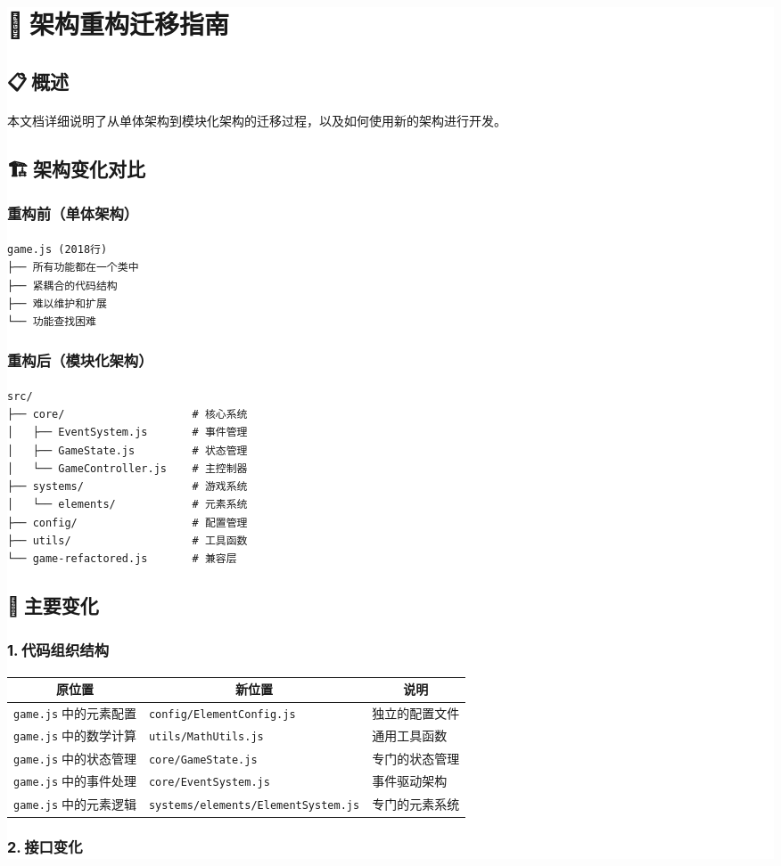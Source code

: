 # 🔄 架构重构迁移指南

## 📋 概述

本文档详细说明了从单体架构到模块化架构的迁移过程，以及如何使用新的架构进行开发。

## 🏗️ 架构变化对比

### 重构前（单体架构）
```
game.js (2018行)
├── 所有功能都在一个类中
├── 紧耦合的代码结构
├── 难以维护和扩展
└── 功能查找困难
```

### 重构后（模块化架构）
```
src/
├── core/                    # 核心系统
│   ├── EventSystem.js       # 事件管理
│   ├── GameState.js         # 状态管理
│   └── GameController.js    # 主控制器
├── systems/                 # 游戏系统
│   └── elements/            # 元素系统
├── config/                  # 配置管理
├── utils/                   # 工具函数
└── game-refactored.js       # 兼容层
```

## 🔧 主要变化

### 1. 代码组织结构

| 原位置 | 新位置 | 说明 |
|--------|--------|------|
| `game.js` 中的元素配置 | `config/ElementConfig.js` | 独立的配置文件 |
| `game.js` 中的数学计算 | `utils/MathUtils.js` | 通用工具函数 |
| `game.js` 中的状态管理 | `core/GameState.js` | 专门的状态管理 |
| `game.js` 中的事件处理 | `core/EventSystem.js` | 事件驱动架构 |
| `game.js` 中的元素逻辑 | `systems/elements/ElementSystem.js` | 专门的元素系统 |

### 2. 接口变化
